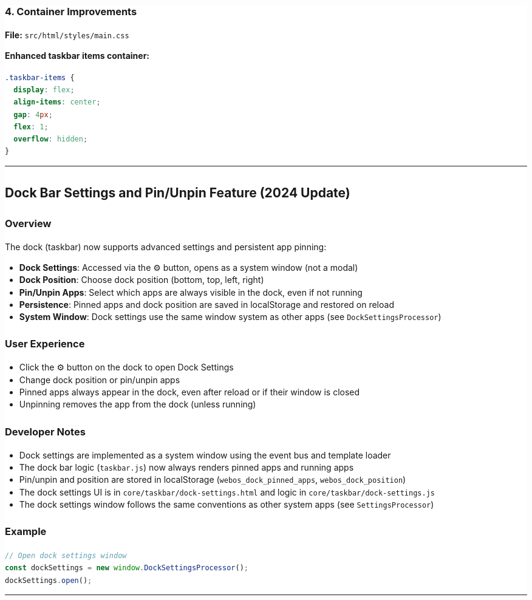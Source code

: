 ```css
```

### 4. Container Improvements
**File:** `src/html/styles/main.css`

**Enhanced taskbar items container:**
```css
.taskbar-items {
  display: flex;
  align-items: center;
  gap: 4px;
  flex: 1;
  overflow: hidden;
}
```

---

## Dock Bar Settings and Pin/Unpin Feature (2024 Update)

### Overview
The dock (taskbar) now supports advanced settings and persistent app pinning:
- **Dock Settings**: Accessed via the ⚙️ button, opens as a system window (not a modal)
- **Dock Position**: Choose dock position (bottom, top, left, right)
- **Pin/Unpin Apps**: Select which apps are always visible in the dock, even if not running
- **Persistence**: Pinned apps and dock position are saved in localStorage and restored on reload
- **System Window**: Dock settings use the same window system as other apps (see `DockSettingsProcessor`)

### User Experience
- Click the ⚙️ button on the dock to open Dock Settings
- Change dock position or pin/unpin apps
- Pinned apps always appear in the dock, even after reload or if their window is closed
- Unpinning removes the app from the dock (unless running)

### Developer Notes
- Dock settings are implemented as a system window using the event bus and template loader
- The dock bar logic (`taskbar.js`) now always renders pinned apps and running apps
- Pin/unpin and position are stored in localStorage (`webos_dock_pinned_apps`, `webos_dock_position`)
- The dock settings UI is in `core/taskbar/dock-settings.html` and logic in `core/taskbar/dock-settings.js`
- The dock settings window follows the same conventions as other system apps (see `SettingsProcessor`)

### Example
```javascript
// Open dock settings window
const dockSettings = new window.DockSettingsProcessor();
dockSettings.open();
```

---